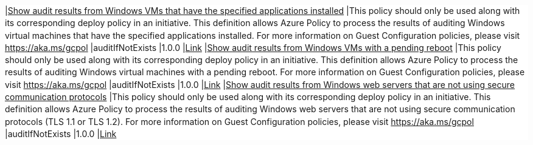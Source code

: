 |[Show audit results from Windows VMs that have the specified applications installed](https://portal.azure.com/#blade/Microsoft_Azure_Policy/PolicyDetailBlade/definitionId/%2Fproviders%2FMicrosoft.Authorization%2FpolicyDefinitions%2F7e56b49b-5990-4159-a734-511ea19b731c) |This policy should only be used along with its corresponding deploy policy in an initiative. This definition allows Azure Policy to process the results of auditing Windows virtual machines that have the specified applications installed. For more information on Guest Configuration policies, please visit https://aka.ms/gcpol |auditIfNotExists |1.0.0 |[Link](https://github.com/Azure/azure-policy/blob/master/built-in-policies/policyDefinitions/Guest%20Configuration/GuestConfiguration_NotInstalledApp_Audit.json)
|[Show audit results from Windows VMs with a pending reboot](https://portal.azure.com/#blade/Microsoft_Azure_Policy/PolicyDetailBlade/definitionId/%2Fproviders%2FMicrosoft.Authorization%2FpolicyDefinitions%2F8b0de57a-f511-4d45-a277-17cb79cb163b) |This policy should only be used along with its corresponding deploy policy in an initiative. This definition allows Azure Policy to process the results of auditing Windows virtual machines with a pending reboot. For more information on Guest Configuration policies, please visit https://aka.ms/gcpol |auditIfNotExists |1.0.0 |[Link](https://github.com/Azure/azure-policy/blob/master/built-in-policies/policyDefinitions/Guest%20Configuration/GuestConfiguration_WindowsPendingReboot_Audit.json)
|[Show audit results from Windows web servers that are not using secure communication protocols](https://portal.azure.com/#blade/Microsoft_Azure_Policy/PolicyDetailBlade/definitionId/%2Fproviders%2FMicrosoft.Authorization%2FpolicyDefinitions%2F60ffe3e2-4604-4460-8f22-0f1da058266c) |This policy should only be used along with its corresponding deploy policy in an initiative. This definition allows Azure Policy to process the results of auditing Windows web servers that are not using secure communication protocols (TLS 1.1 or TLS 1.2). For more information on Guest Configuration policies, please visit https://aka.ms/gcpol |auditIfNotExists |1.0.0 |[Link](https://github.com/Azure/azure-policy/blob/master/built-in-policies/policyDefinitions/Guest%20Configuration/GuestConfiguration_WindowsTLS_Audit.json)
